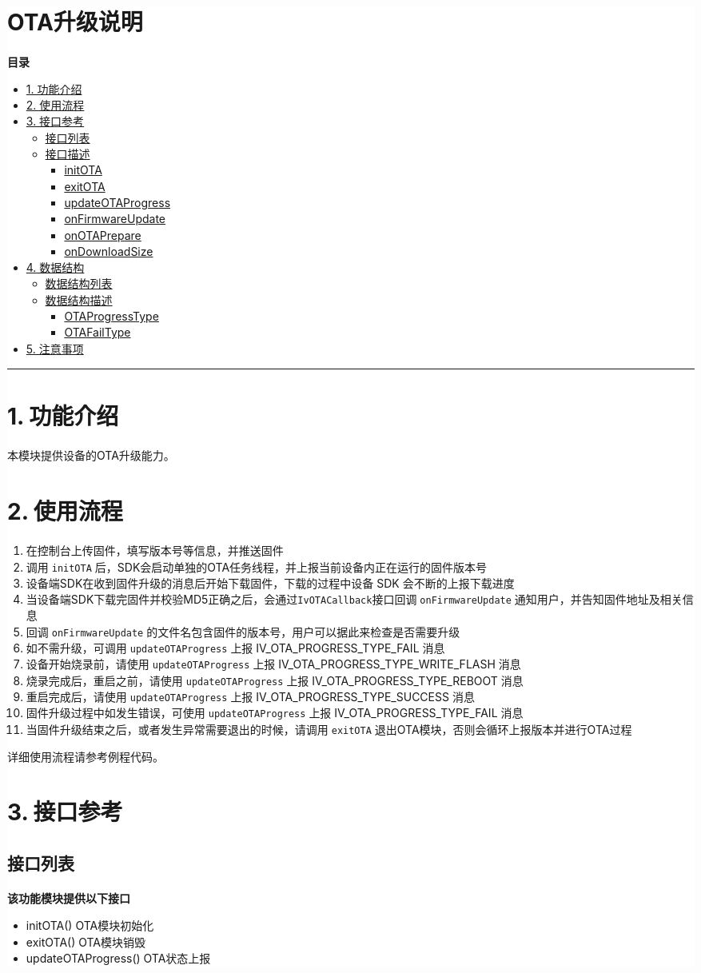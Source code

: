 # OTA升级说明

**目录**


- [1. 功能介绍](#1-功能介绍)
- [2. 使用流程](#2-使用流程)
- [3. 接口参考](#3-接口参考)
    - [接口列表](#接口列表)
    - [接口描述](#接口描述)
        - [initOTA](#initOTA)
        - [exitOTA](#exitOTA)
        - [updateOTAProgress](#updateOTAProgress)
        - [onFirmwareUpdate](#onFirmwareUpdate)
        - [onOTAPrepare](#onOTAPrepare)
        - [onDownloadSize](#onDownloadSize)
- [4. 数据结构](#4-数据结构)
    - [数据结构列表](#数据结构列表)
    - [数据结构描述](#数据结构描述)
        - [OTAProgressType](#OTAProgressType)
        - [OTAFailType](#OTAFailType)
- [5. 注意事项](#5-注意事项)


--------

# 1. 功能介绍

本模块提供设备的OTA升级能力。


# 2. 使用流程
1. 在控制台上传固件，填写版本号等信息，并推送固件
2. 调用 `initOTA` 后，SDK会启动单独的OTA任务线程，并上报当前设备内正在运行的固件版本号
3. 设备端SDK在收到固件升级的消息后开始下载固件，下载的过程中设备 SDK 会不断的上报下载进度
4. 当设备端SDK下载完固件并校验MD5正确之后，会通过`IvOTACallback`接口回调 `onFirmwareUpdate` 通知用户，并告知固件地址及相关信息
5. 回调 `onFirmwareUpdate` 的文件名包含固件的版本号，用户可以据此来检查是否需要升级
6. 如不需升级，可调用 `updateOTAProgress` 上报 IV_OTA_PROGRESS_TYPE_FAIL 消息
7. 设备开始烧录前，请使用 `updateOTAProgress` 上报 IV_OTA_PROGRESS_TYPE_WRITE_FLASH 消息
8. 烧录完成后，重启之前，请使用 `updateOTAProgress` 上报 IV_OTA_PROGRESS_TYPE_REBOOT 消息
9. 重启完成后，请使用 `updateOTAProgress` 上报 IV_OTA_PROGRESS_TYPE_SUCCESS 消息
10. 固件升级过程中如发生错误，可使用 `updateOTAProgress` 上报 IV_OTA_PROGRESS_TYPE_FAIL 消息
11. 当固件升级结束之后，或者发生异常需要退出的时候，请调用 `exitOTA` 退出OTA模块，否则会循环上报版本并进行OTA过程

详细使用流程请参考例程代码。

# 3. 接口参考

## 接口列表
**该功能模块提供以下接口**
* initOTA() OTA模块初始化
* exitOTA() OTA模块销毁
* updateOTAProgress() OTA状态上报
